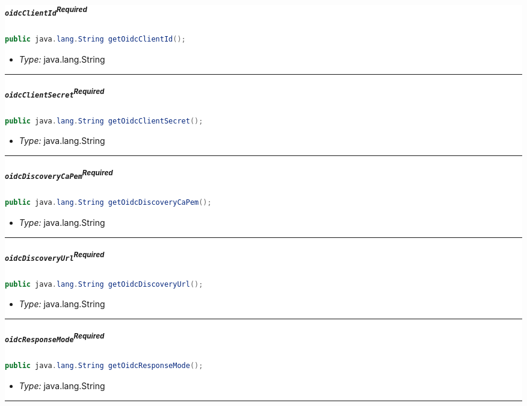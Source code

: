 ##### `oidcClientId`<sup>Required</sup> <a name="oidcClientId" id="@cdktf/provider-vault.jwtAuthBackend.JwtAuthBackend.property.oidcClientId"></a>

```java
public java.lang.String getOidcClientId();
```

- *Type:* java.lang.String

---

##### `oidcClientSecret`<sup>Required</sup> <a name="oidcClientSecret" id="@cdktf/provider-vault.jwtAuthBackend.JwtAuthBackend.property.oidcClientSecret"></a>

```java
public java.lang.String getOidcClientSecret();
```

- *Type:* java.lang.String

---

##### `oidcDiscoveryCaPem`<sup>Required</sup> <a name="oidcDiscoveryCaPem" id="@cdktf/provider-vault.jwtAuthBackend.JwtAuthBackend.property.oidcDiscoveryCaPem"></a>

```java
public java.lang.String getOidcDiscoveryCaPem();
```

- *Type:* java.lang.String

---

##### `oidcDiscoveryUrl`<sup>Required</sup> <a name="oidcDiscoveryUrl" id="@cdktf/provider-vault.jwtAuthBackend.JwtAuthBackend.property.oidcDiscoveryUrl"></a>

```java
public java.lang.String getOidcDiscoveryUrl();
```

- *Type:* java.lang.String

---

##### `oidcResponseMode`<sup>Required</sup> <a name="oidcResponseMode" id="@cdktf/provider-vault.jwtAuthBackend.JwtAuthBackend.property.oidcResponseMode"></a>

```java
public java.lang.String getOidcResponseMode();
```

- *Type:* java.lang.String

---
